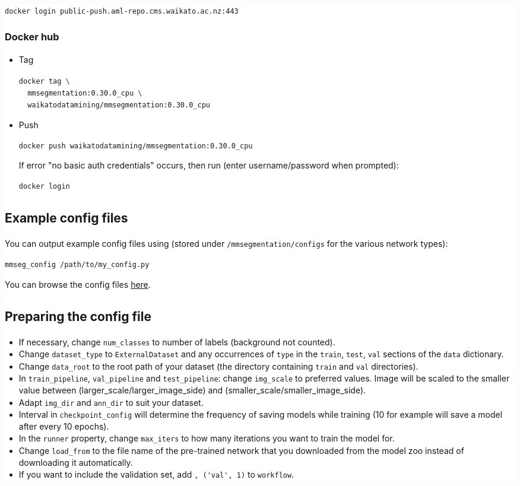   ```bash
  docker login public-push.aml-repo.cms.waikato.ac.nz:443
  ```

### Docker hub  

* Tag

  ```bash
  docker tag \
    mmsegmentation:0.30.0_cpu \
    waikatodatamining/mmsegmentation:0.30.0_cpu
  ```
  
* Push

  ```bash
  docker push waikatodatamining/mmsegmentation:0.30.0_cpu
  ```
  If error "no basic auth credentials" occurs, then run (enter username/password when prompted):
  
  ```bash
  docker login
  ``` 


## Example config files

You can output example config files using (stored under `/mmsegmentation/configs` for the various network types):

```bash
mmseg_config /path/to/my_config.py
```

You can browse the config files [here](https://github.com/open-mmlab/mmsegmentation/tree/v0.30.0/configs).


## <a name="config">Preparing the config file</a>

* If necessary, change `num_classes` to number of labels (background not counted).
* Change `dataset_type` to `ExternalDataset` and any occurrences of `type` in the `train`, `test`, `val` 
  sections of the `data` dictionary.
* Change `data_root` to the root path of your dataset (the directory containing `train` and `val` directories).
* In `train_pipeline`, `val_pipeline` and `test_pipeline`: change `img_scale` to preferred values. 
  Image will be scaled to the smaller value between (larger_scale/larger_image_side) and (smaller_scale/smaller_image_side).
* Adapt `img_dir` and `ann_dir` to suit your dataset.
* Interval in `checkpoint_config` will determine the frequency of saving models while training 
  (10 for example will save a model after every 10 epochs).
* In the `runner` property, change `max_iters` to how many iterations you want to train the model for.
* Change `load_from` to the file name of the pre-trained network that you downloaded from the model zoo instead
  of downloading it automatically.
* If you want to include the validation set, add `, ('val', 1)` to `workflow`.
